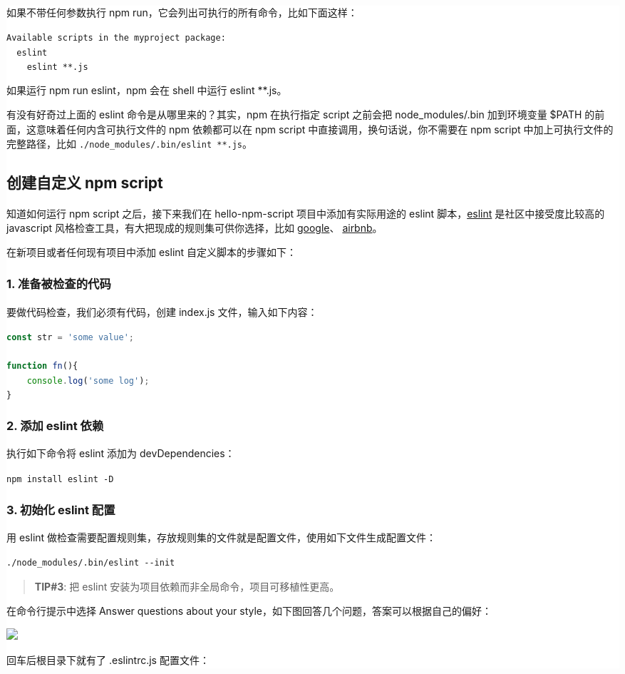 如果不带任何参数执行 npm run，它会列出可执行的所有命令，比如下面这样：

```shell
Available scripts in the myproject package:
  eslint
    eslint **.js
```

如果运行 npm run eslint，npm 会在 shell 中运行 eslint **.js。

有没有好奇过上面的 eslint 命令是从哪里来的？其实，npm 在执行指定 script 之前会把 node_modules/.bin 加到环境变量 $PATH 的前面，这意味着任何内含可执行文件的 npm 依赖都可以在 npm script 中直接调用，换句话说，你不需要在 npm script 中加上可执行文件的完整路径，比如 `./node_modules/.bin/eslint **.js`。

## 创建自定义 npm script

知道如何运行 npm script 之后，接下来我们在 hello-npm-script 项目中添加有实际用途的 eslint 脚本，[eslint](https://eslint.org) 是社区中接受度比较高的 javascript 风格检查工具，有大把现成的规则集可供你选择，比如 [google](https://github.com/google/eslint-config-google)、 [airbnb](https://www.npmjs.com/package/eslint-config-airbnb)。

在新项目或者任何现有项目中添加 eslint 自定义脚本的步骤如下：

### 1. 准备被检查的代码

要做代码检查，我们必须有代码，创建 index.js 文件，输入如下内容：

```javascript
const str = 'some value';

function fn(){
    console.log('some log');
}
```

### 2. 添加 eslint 依赖

执行如下命令将 eslint 添加为 devDependencies：

```shell
npm install eslint -D
```

### 3. 初始化 eslint 配置

用 eslint 做检查需要配置规则集，存放规则集的文件就是配置文件，使用如下文件生成配置文件：

```shell
./node_modules/.bin/eslint --init
```

> **TIP#3**: 把 eslint 安装为项目依赖而非全局命令，项目可移植性更高。

在命令行提示中选择 Answer questions about your style，如下图回答几个问题，答案可以根据自己的偏好：

![](https://user-gold-cdn.xitu.io/2017/11/25/15ff0b3ab69913bd?w=998&h=264&f=png&s=75959)

回车后根目录下就有了 .eslintrc.js 配置文件：
